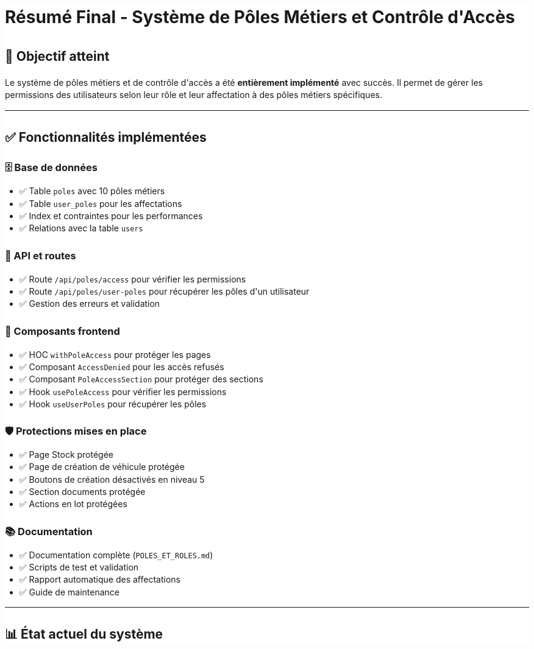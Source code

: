# Résumé Final - Système de Pôles Métiers et Contrôle d'Accès

## 🎯 Objectif atteint

Le système de pôles métiers et de contrôle d'accès a été **entièrement implémenté** avec succès. Il permet de gérer les permissions des utilisateurs selon leur rôle et leur affectation à des pôles métiers spécifiques.

---

## ✅ Fonctionnalités implémentées

### 🗄️ Base de données
- ✅ Table `poles` avec 10 pôles métiers
- ✅ Table `user_poles` pour les affectations
- ✅ Index et contraintes pour les performances
- ✅ Relations avec la table `users`

### 🔌 API et routes
- ✅ Route `/api/poles/access` pour vérifier les permissions
- ✅ Route `/api/poles/user-poles` pour récupérer les pôles d'un utilisateur
- ✅ Gestion des erreurs et validation

### 🧩 Composants frontend
- ✅ HOC `withPoleAccess` pour protéger les pages
- ✅ Composant `AccessDenied` pour les accès refusés
- ✅ Composant `PoleAccessSection` pour protéger des sections
- ✅ Hook `usePoleAccess` pour vérifier les permissions
- ✅ Hook `useUserPoles` pour récupérer les pôles

### 🛡️ Protections mises en place
- ✅ Page Stock protégée
- ✅ Page de création de véhicule protégée
- ✅ Boutons de création désactivés en niveau 5
- ✅ Section documents protégée
- ✅ Actions en lot protégées

### 📚 Documentation
- ✅ Documentation complète (`POLES_ET_ROLES.md`)
- ✅ Scripts de test et validation
- ✅ Rapport automatique des affectations
- ✅ Guide de maintenance

---

## 📊 État actuel du système

